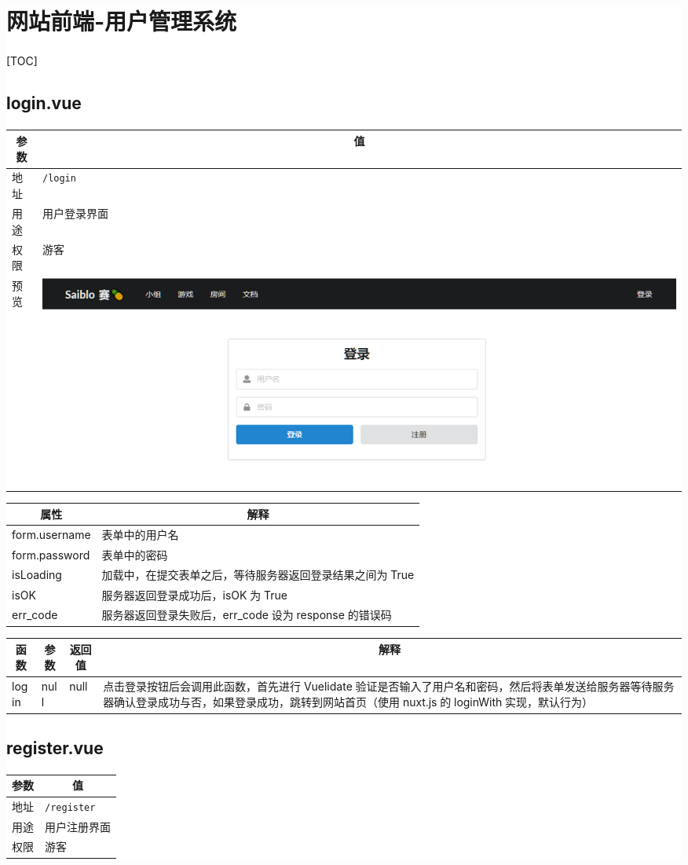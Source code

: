 # 网站前端-用户管理系统

[TOC]

## login.vue

| 参数 | 值                  |
| ---- | ------------------- |
| 地址 | `/login`            |
| 用途 | 用户登录界面        |
| 权限 | 游客                |
| 预览 | ![](imgs/login.PNG) |

| 属性          | 解释                                                      |
| ------------- | --------------------------------------------------------- |
| form.username | 表单中的用户名                                            |
| form.password | 表单中的密码                                              |
| isLoading     | 加载中，在提交表单之后，等待服务器返回登录结果之间为 True |
| isOK          | 服务器返回登录成功后，isOK 为 True                        |
| err_code      | 服务器返回登录失败后，err_code 设为 response 的错误码     |

| 函数  | 参数 | 返回值 | 解释                                                                                                                                                                                                  |
| ----- | ---- | ------ | ----------------------------------------------------------------------------------------------------------------------------------------------------------------------------------------------------- |
| login | null | null   | 点击登录按钮后会调用此函数，首先进行 Vuelidate 验证是否输入了用户名和密码，然后将表单发送给服务器等待服务器确认登录成功与否，如果登录成功，跳转到网站首页（使用 nuxt.js 的 loginWith 实现，默认行为） |

## register.vue

| 参数 | 值                     |
| ---- | ---------------------- |
| 地址 | `/register`            |
| 用途 | 用户注册界面           |
| 权限 | 游客                   |